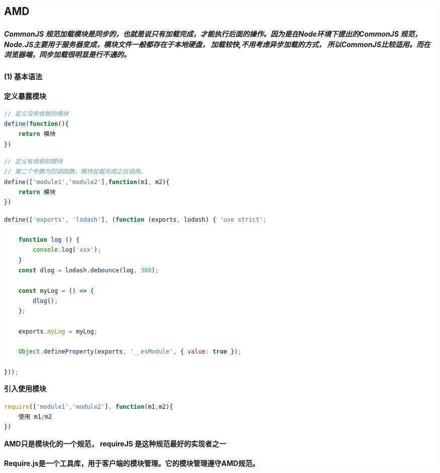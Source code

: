 ##  AMD

##### CommonJS 规范加载模块是同步的，也就是说只有加载完成，才能执行后面的操作。因为是在Node环境下提出的CommonJS 规范， Node.JS主要用于服务器变成，模块文件一般都存在于本地硬盘， 加载较快,不用考虑异步加载的方式， 所以CommonJS比较适用。而在浏览器端，同步加载很明显是行不通的。

#### (1) 基本语法

**定义暴露模块**

```javascript
// 定义没有依赖的模块
define(function(){
    return 模块
})
```

```javascript
// 定义有依赖的模块
// 第二个参数为回调函数，模块加载完成之后调用。
define(['module1','module2'],function(m1, m2){
    return 模块
})
```

```javascript
define(['exports', 'lodash'], (function (exports, lodash) { 'use strict';

    function log () {
        console.log('xxx');
    }
    const dlog = lodash.debounce(log, 300);

    const myLog = () => {
        dlog();
    };

    exports.myLog = myLog;

    Object.defineProperty(exports, '__esModule', { value: true });

}));
```

**引入使用模块**

```javascript
require(['module1','module2'], function(m1,m2){
    使用 m1/m2
})
```

**AMD只是模块化的一个规范， requireJS 是这种规范最好的实现者之一**

#### Require.js是一个工具库，用于客户端的模块管理。它的模块管理遵守AMD规范。
